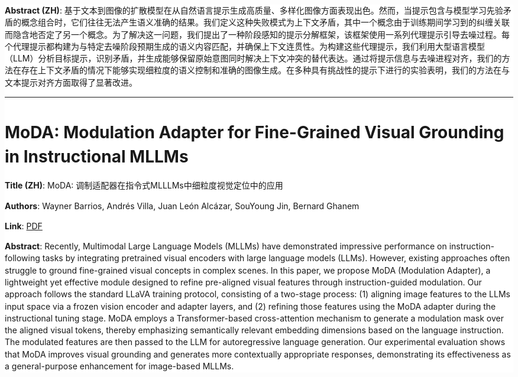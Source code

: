 **Abstract (ZH)**: 基于文本到图像的扩散模型在从自然语言提示生成高质量、多样化图像方面表现出色。然而，当提示包含与模型学习先验矛盾的概念组合时，它们往往无法产生语义准确的结果。我们定义这种失败模式为上下文矛盾，其中一个概念由于训练期间学习到的纠缠关联而隐含地否定了另一个概念。为了解决这一问题，我们提出了一种阶段感知的提示分解框架，该框架使用一系列代理提示引导去噪过程。每个代理提示都构建为与特定去噪阶段预期生成的语义内容匹配，并确保上下文连贯性。为构建这些代理提示，我们利用大型语言模型（LLM）分析目标提示，识别矛盾，并生成能够保留原始意图同时解决上下文冲突的替代表达。通过将提示信息与去噪进程对齐，我们的方法在存在上下文矛盾的情况下能够实现细粒度的语义控制和准确的图像生成。在多种具有挑战性的提示下进行的实验表明，我们的方法在与文本提示对齐方面取得了显著改进。 

---
# MoDA: Modulation Adapter for Fine-Grained Visual Grounding in Instructional MLLMs 

**Title (ZH)**: MoDA: 调制适配器在指令式MLLLMs中细粒度视觉定位中的应用 

**Authors**: Wayner Barrios, Andrés Villa, Juan León Alcázar, SouYoung Jin, Bernard Ghanem  

**Link**: [PDF](https://arxiv.org/pdf/2506.01850)  

**Abstract**: Recently, Multimodal Large Language Models (MLLMs) have demonstrated impressive performance on instruction-following tasks by integrating pretrained visual encoders with large language models (LLMs). However, existing approaches often struggle to ground fine-grained visual concepts in complex scenes. In this paper, we propose MoDA (Modulation Adapter), a lightweight yet effective module designed to refine pre-aligned visual features through instruction-guided modulation. Our approach follows the standard LLaVA training protocol, consisting of a two-stage process: (1) aligning image features to the LLMs input space via a frozen vision encoder and adapter layers, and (2) refining those features using the MoDA adapter during the instructional tuning stage. MoDA employs a Transformer-based cross-attention mechanism to generate a modulation mask over the aligned visual tokens, thereby emphasizing semantically relevant embedding dimensions based on the language instruction. The modulated features are then passed to the LLM for autoregressive language generation. Our experimental evaluation shows that MoDA improves visual grounding and generates more contextually appropriate responses, demonstrating its effectiveness as a general-purpose enhancement for image-based MLLMs. 

